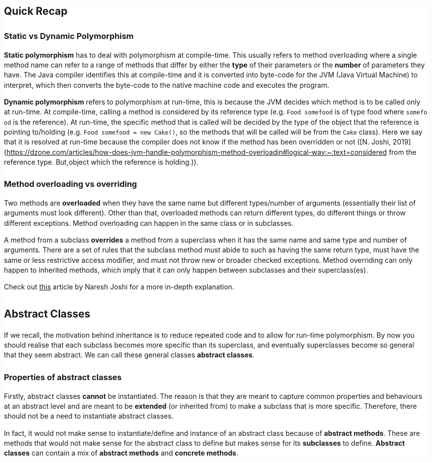 ## Quick Recap

### Static vs Dynamic Polymorphism

**Static polymorphism** has to deal with polymorphism at compile-time. This usually refers to method overloading where a single method name can refer to a range of methods that differ by either the **type** of their parameters or the **number** of parameters they have. The Java compiler identifies this at compile-time and it is converted into byte-code for the JVM (Java Virtual Machine) to interpret, which then converts the byte-code to the native machine code and executes the program.

**Dynamic polymorphism** refers to polymorphism at run-time, this is because the JVM decides which method is to be called only at run-time. At compile-time, calling a method is considered by its reference type (e.g. `Food somefood` is of type food where `somefood` is the reference). At run-time, the specific method that is called will be decided by the type of the object that the reference is pointing to/holding (e.g. `Food somefood = new Cake()`, so the methods that will be called will be from the `Cake` class). Here we say that it is resolved at run-time because the compiler does not know if the method has been overridden or not ([N. Joshi, 2019](https://dzone.com/articles/how-does-jvm-handle-polymorphism-method-overloadin#logical-way:~:text=considered from the reference type. But,object which the reference is holding.)).

### Method overloading vs overriding

Two methods are **overloaded** when they have the same name but different types/number of arguments (essentially their list of arguments must look different). Other than that, overloaded methods can return different types, do different things or throw different exceptions. Method overloading can happen in the same class or in subclasses.

A method from a subclass **overrides** a method from a superclass when it has the same name and same type and number of arguments. There are a set of rules that the subclass method must abide to such as having the same return type, must have the same or less restrictive access modifier, and must not throw new or broader checked exceptions. Method overriding can only happen to inherited methods, which imply that it can only happen between subclasses and their superclass(es).

Check out [this](https://dzone.com/articles/everything-about-method-overloading-vs-method-overriding) article by Naresh Joshi for a more in-depth explanation.

## Abstract Classes

If we recall, the motivation behind inheritance is to reduce repeated code and to allow for run-time polymorphism. By now you should realise that each subclass becomes more specific than its superclass, and eventually superclasses become so general that they seem abstract. We can call these general classes **abstract classes**.

### Properties of abstract classes

Firstly, abstract classes **cannot** be instantiated. The reason is that they are meant to capture common properties and behaviours at an abstract level and are meant to be **extended** (or inherited from) to make a subclass that is more specific. Therefore, there should not be a need to instantiate abstract classes.

In fact, it would not make sense to instantiate/define and instance of an abstract class because of **abstract methods**. These are methods that would not make sense for the abstract class to define but makes sense for its **subclasses** to define. **Abstract classes** can contain a mix of **abstract methods** and **concrete methods**.
